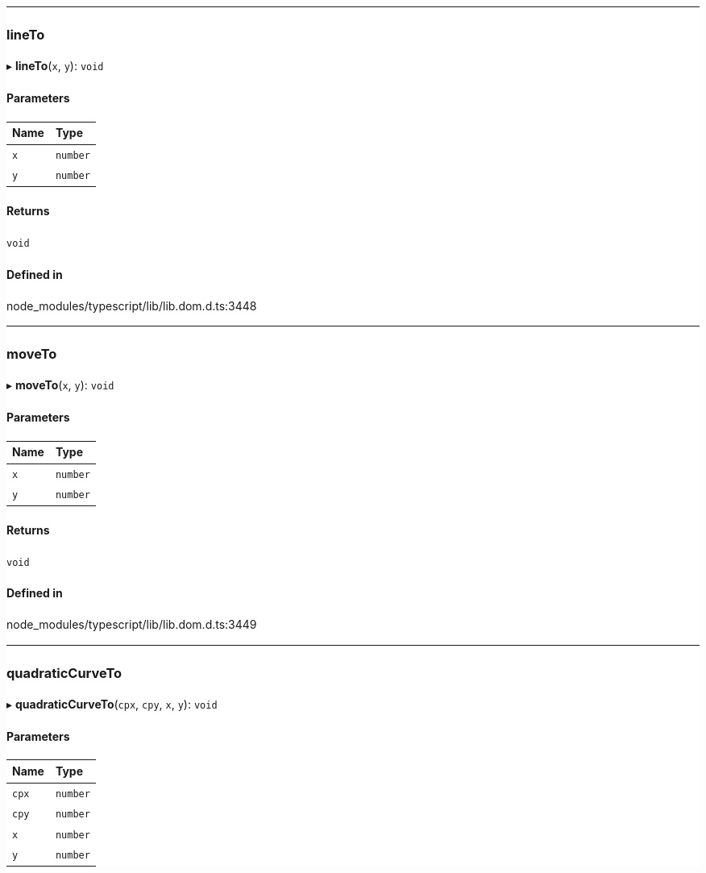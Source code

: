 ___

### lineTo

▸ **lineTo**(`x`, `y`): `void`

#### Parameters

| Name | Type |
| :------ | :------ |
| `x` | `number` |
| `y` | `number` |

#### Returns

`void`

#### Defined in

node_modules/typescript/lib/lib.dom.d.ts:3448

___

### moveTo

▸ **moveTo**(`x`, `y`): `void`

#### Parameters

| Name | Type |
| :------ | :------ |
| `x` | `number` |
| `y` | `number` |

#### Returns

`void`

#### Defined in

node_modules/typescript/lib/lib.dom.d.ts:3449

___

### quadraticCurveTo

▸ **quadraticCurveTo**(`cpx`, `cpy`, `x`, `y`): `void`

#### Parameters

| Name | Type |
| :------ | :------ |
| `cpx` | `number` |
| `cpy` | `number` |
| `x` | `number` |
| `y` | `number` |
